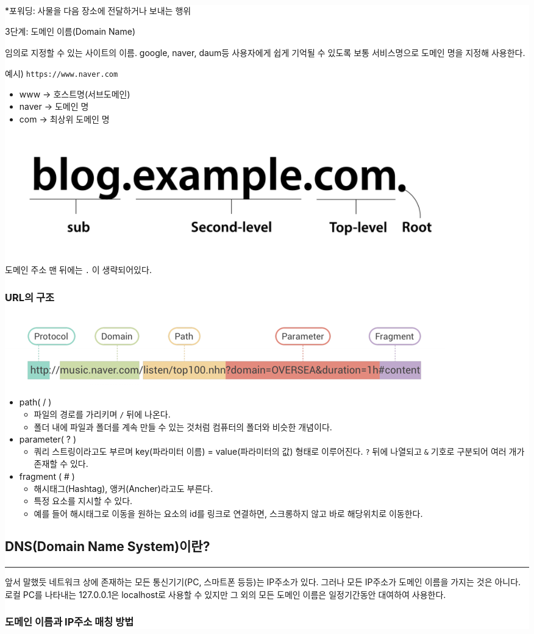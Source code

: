 *포워딩: 사물을 다음 장소에 전달하거나 보내는 행위

3단계: 도메인 이름(Domain Name)

임의로 지정할 수 있는 사이트의 이름. google, naver, daum등 사용자에게 쉽게 기억될 수 있도록 보통 서비스명으로 도메인 명을 지정해 사용한다.

예시) `https://www.naver.com`

- www → 호스트명(서브도메인)
- naver → 도메인 명
- com → 최상위 도메인 명

![Untitled](DNS%209a162d5c9f364b60b87c6b5a8c06cbc4/Untitled%204.png)

도메인 주소 맨 뒤에는 `.` 이 생략되어있다. 

### URL의 구조

![Untitled](DNS%209a162d5c9f364b60b87c6b5a8c06cbc4/Untitled%205.png)

- path( / )
    - 파일의 경로를 가리키며 `/` 뒤에 나온다.
    - 폴더 내에 파일과 폴더를 계속 만들 수 있는 것처럼 컴퓨터의 폴더와 비슷한 개념이다.
- parameter( ? )
    - 쿼리 스트링이라고도 부르며 key(파라미터 이름) = value(파라미터의 값) 형태로 이루어진다. `?` 뒤에 나열되고 `&` 기호로 구분되어 여러 개가 존재할 수 있다.
- fragment ( # )
    - 해시태그(Hashtag), 앵커(Ancher)라고도 부른다.
    - 특정 요소를 지시할 수 있다.
    - 예를 들어 해시태그로 이동을 원하는 요소의 id를 링크로 연결하면, 스크롱하지 않고 바로 해당위치로 이동한다.

## DNS(Domain Name System)이란?

---

앞서 말했듯 네트워크 상에 존재하는 모든 통신기기(PC, 스마트폰 등등)는 IP주소가 있다. 그러나 모든 IP주소가 도메인 이름을 가지는 것은 아니다. 로컬 PC를 나타내는 127.0.0.1은 localhost로 사용할 수 있지만 그 외의 모든 도메인 이름은 일정기간동안 대여하여 사용한다.

### 도메인 이름과 IP주소 매칭 방법
